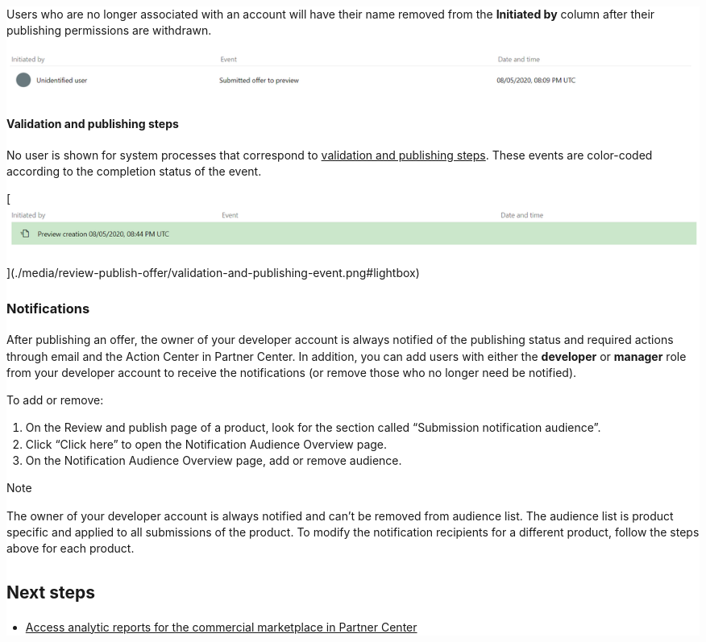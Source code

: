 Users who are no longer associated with an account will have their name removed from the **Initiated by** column after their publishing permissions are withdrawn.

[![Example of how the History page displays events initiated by unidentified users.](./media/review-publish-offer/event-initiated-by-unidentified-user.png)](./media/review-publish-offer/event-initiated-by-unidentified-user.png#lightbox)

#### Validation and publishing steps

No user is shown for system processes that correspond to [validation and publishing steps](#validation-and-publishing-steps). These events are color-coded according to the completion status of the event.

[![Example of how the History page displays validation and publishing steps.](./media/review-publish-offer/validation-and-publishing-event.png)

](./media/review-publish-offer/validation-and-publishing-event.png#lightbox)

### Notifications 

After publishing an offer, the owner of your developer account is always notified of the publishing status and required actions through email and the Action Center in Partner Center. In addition, you can add users with either the **developer** or **manager** role from your developer account to receive the notifications (or remove those who no longer need be notified). 

To add or remove: 

1. On the Review and publish page of a product, look for the section called “Submission notification audience”. 
2. Click “Click here” to open the Notification Audience Overview page. 
3. On the Notification Audience Overview page, add or remove audience.  

> [!NOTE]
> The owner of your developer account is always notified and can’t be removed from audience list. 
> The audience list is product specific and applied to all submissions of the product. To modify the notification recipients for a different product, follow the steps above for each product. 

## Next steps

- [Access analytic reports for the commercial marketplace in Partner Center](analytics.md)



